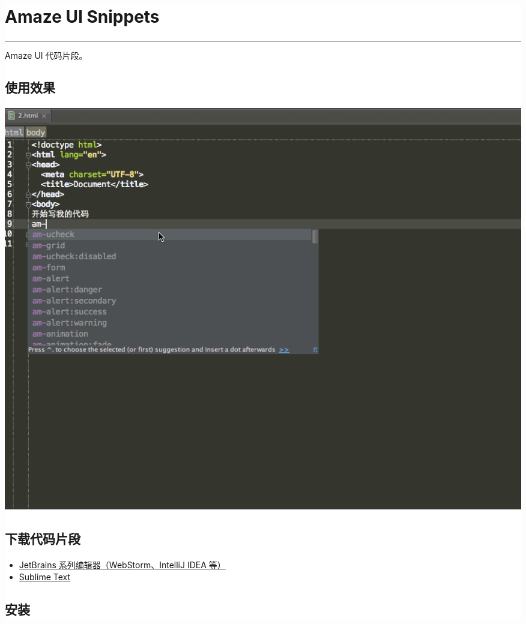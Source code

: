 # Amaze UI Snippets
---

Amaze UI 代码片段。

## 使用效果

![snippets](snippets.gif)

## 下载代码片段

- [JetBrains 系列编辑器（WebStorm、IntelliJ IDEA 等）](http://amazeui.org/download?ver=jetbrains)
- [Sublime Text](http://amazeui.org/download?ver=sublime)

## 安装
